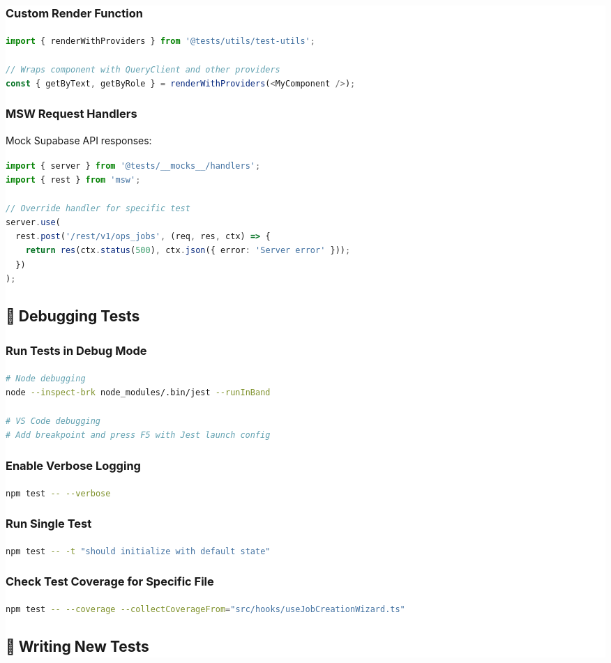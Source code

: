 ### Custom Render Function

```typescript
import { renderWithProviders } from '@tests/utils/test-utils';

// Wraps component with QueryClient and other providers
const { getByText, getByRole } = renderWithProviders(<MyComponent />);
```

### MSW Request Handlers

Mock Supabase API responses:

```typescript
import { server } from '@tests/__mocks__/handlers';
import { rest } from 'msw';

// Override handler for specific test
server.use(
  rest.post('/rest/v1/ops_jobs', (req, res, ctx) => {
    return res(ctx.status(500), ctx.json({ error: 'Server error' }));
  })
);
```

## 🐛 Debugging Tests

### Run Tests in Debug Mode
```bash
# Node debugging
node --inspect-brk node_modules/.bin/jest --runInBand

# VS Code debugging
# Add breakpoint and press F5 with Jest launch config
```

### Enable Verbose Logging
```bash
npm test -- --verbose
```

### Run Single Test
```bash
npm test -- -t "should initialize with default state"
```

### Check Test Coverage for Specific File
```bash
npm test -- --coverage --collectCoverageFrom="src/hooks/useJobCreationWizard.ts"
```

## 📝 Writing New Tests
